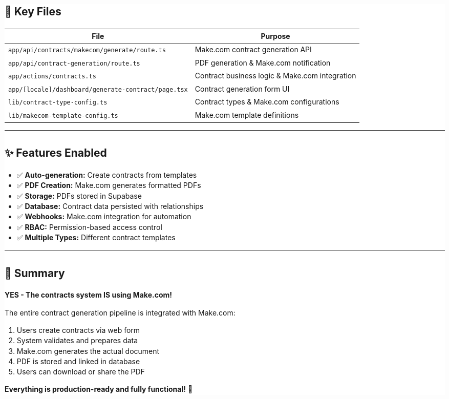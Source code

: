 
## 📝 **Key Files**

| File                                                | Purpose                                        |
| --------------------------------------------------- | ---------------------------------------------- |
| `app/api/contracts/makecom/generate/route.ts`       | Make.com contract generation API               |
| `app/api/contract-generation/route.ts`              | PDF generation & Make.com notification         |
| `app/actions/contracts.ts`                          | Contract business logic & Make.com integration |
| `app/[locale]/dashboard/generate-contract/page.tsx` | Contract generation form UI                    |
| `lib/contract-type-config.ts`                       | Contract types & Make.com configurations       |
| `lib/makecom-template-config.ts`                    | Make.com template definitions                  |

---

## ✨ **Features Enabled**

- ✅ **Auto-generation:** Create contracts from templates
- ✅ **PDF Creation:** Make.com generates formatted PDFs
- ✅ **Storage:** PDFs stored in Supabase
- ✅ **Database:** Contract data persisted with relationships
- ✅ **Webhooks:** Make.com integration for automation
- ✅ **RBAC:** Permission-based access control
- ✅ **Multiple Types:** Different contract templates

---

## 🎯 **Summary**

**YES - The contracts system IS using Make.com!**

The entire contract generation pipeline is integrated with Make.com:

1. Users create contracts via web form
2. System validates and prepares data
3. Make.com generates the actual document
4. PDF is stored and linked in database
5. Users can download or share the PDF

**Everything is production-ready and fully functional!** 🚀
